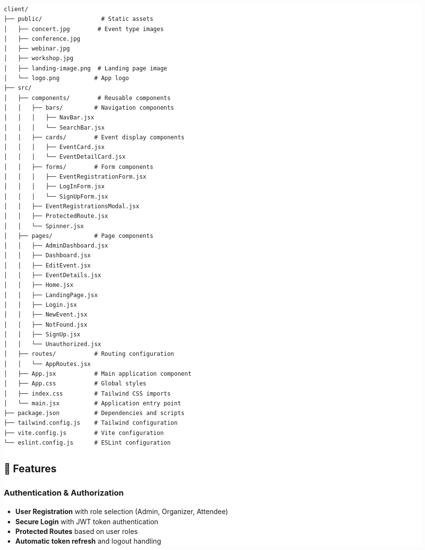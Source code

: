 ```
client/
├── public/                 # Static assets
│   ├── concert.jpg        # Event type images
│   ├── conference.jpg
│   ├── webinar.jpg
│   ├── workshop.jpg
│   ├── landing-image.png  # Landing page image
│   └── logo.png          # App logo
├── src/
│   ├── components/        # Reusable components
│   │   ├── bars/         # Navigation components
│   │   │   ├── NavBar.jsx
│   │   │   └── SearchBar.jsx
│   │   ├── cards/        # Event display components
│   │   │   ├── EventCard.jsx
│   │   │   └── EventDetailCard.jsx
│   │   ├── forms/        # Form components
│   │   │   ├── EventRegistrationForm.jsx
│   │   │   ├── LogInForm.jsx
│   │   │   └── SignUpForm.jsx
│   │   ├── EventRegistrationsModal.jsx
│   │   ├── ProtectedRoute.jsx
│   │   └── Spinner.jsx
│   ├── pages/            # Page components
│   │   ├── AdminDashboard.jsx
│   │   ├── Dashboard.jsx
│   │   ├── EditEvent.jsx
│   │   ├── EventDetails.jsx
│   │   ├── Home.jsx
│   │   ├── LandingPage.jsx
│   │   ├── Login.jsx
│   │   ├── NewEvent.jsx
│   │   ├── NotFound.jsx
│   │   ├── SignUp.jsx
│   │   └── Unauthorized.jsx
│   ├── routes/           # Routing configuration
│   │   └── AppRoutes.jsx
│   ├── App.jsx           # Main application component
│   ├── App.css           # Global styles
│   ├── index.css         # Tailwind CSS imports
│   └── main.jsx          # Application entry point
├── package.json          # Dependencies and scripts
├── tailwind.config.js    # Tailwind configuration
├── vite.config.js        # Vite configuration
└── eslint.config.js      # ESLint configuration
```

## 🎨 Features

### Authentication & Authorization
- **User Registration** with role selection (Admin, Organizer, Attendee)
- **Secure Login** with JWT token authentication
- **Protected Routes** based on user roles
- **Automatic token refresh** and logout handling
